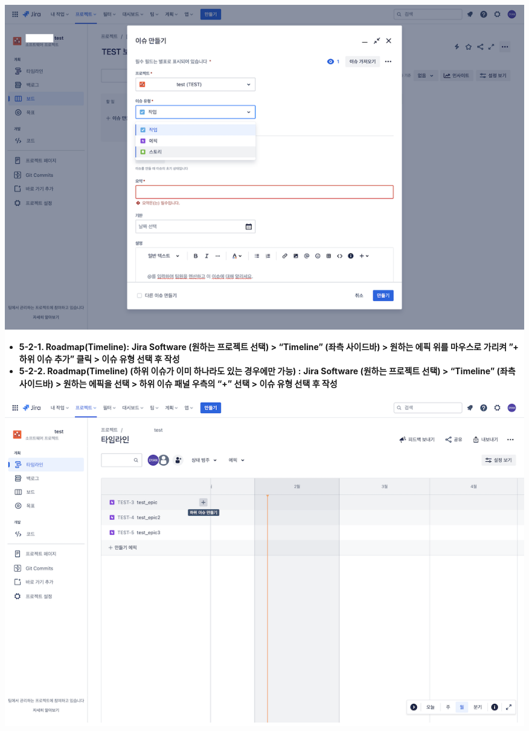 ![4](/assets/img/2024-06-27-DevOps-[2]:-Jira-101--2.md/4.png)

- **5-2-1. Roadmap(Timeline):** **Jira Software (원하는 프로젝트 선택) > “Timeline” (좌측 사이드바) > 원하는 에픽 위를 마우스로 가리켜 ”+ 하위 이슈 추가” 클릭 > 이슈 유형 선택 후 작성**
- **5-2-2. Roadmap(Timeline) (하위 이슈가 이미 하나라도 있는 경우에만 가능) :** **Jira Software (원하는 프로젝트 선택) > “Timeline” (좌측 사이드바) > 원하는 에픽을 선택 > 하위 이슈 패널 우측의 “+” 선택 > 이슈 유형 선택 후 작성**

![5](/assets/img/2024-06-27-DevOps-[2]:-Jira-101--2.md/5.png)
